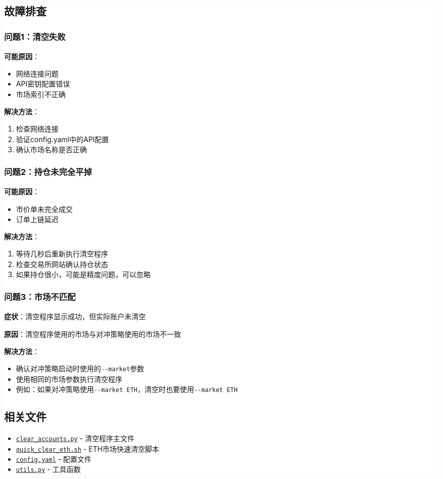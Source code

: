## 故障排查

### 问题1：清空失败
**可能原因**：
- 网络连接问题
- API密钥配置错误
- 市场索引不正确

**解决方法**：
1. 检查网络连接
2. 验证config.yaml中的API配置
3. 确认市场名称是否正确

### 问题2：持仓未完全平掉
**可能原因**：
- 市价单未完全成交
- 订单上链延迟

**解决方法**：
1. 等待几秒后重新执行清空程序
2. 检查交易所网站确认持仓状态
3. 如果持仓很小，可能是精度问题，可以忽略

### 问题3：市场不匹配
**症状**：清空程序显示成功，但实际账户未清空

**原因**：清空程序使用的市场与对冲策略使用的市场不一致

**解决方法**：
- 确认对冲策略启动时使用的`--market`参数
- 使用相同的市场参数执行清空程序
- 例如：如果对冲策略使用`--market ETH`，清空时也要使用`--market ETH`

## 相关文件

- [`clear_accounts.py`](clear_accounts.py) - 清空程序主文件
- [`quick_clear_eth.sh`](quick_clear_eth.sh) - ETH市场快速清空脚本
- [`config.yaml`](config.yaml) - 配置文件
- [`utils.py`](utils.py) - 工具函数